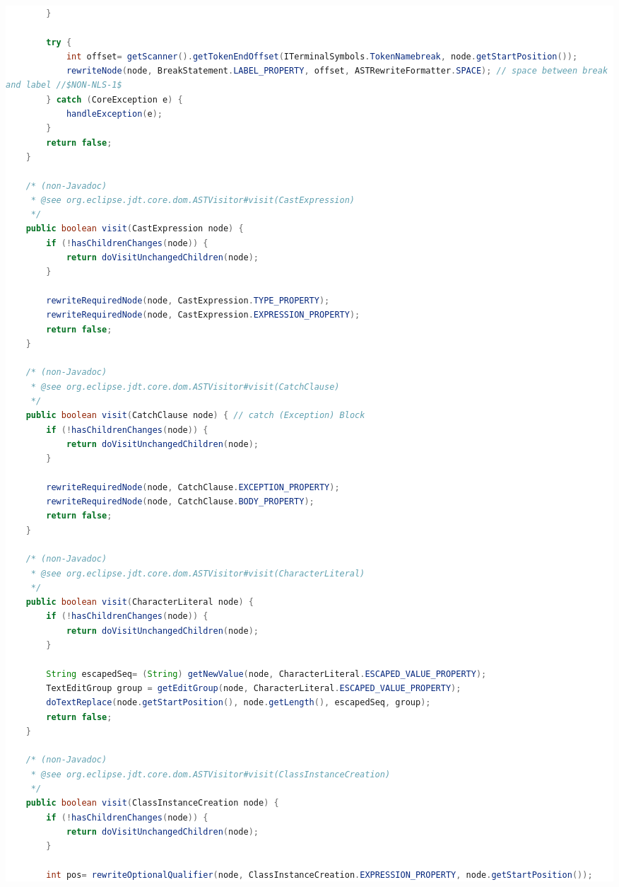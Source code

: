 ```java
		}

		try {
			int offset= getScanner().getTokenEndOffset(ITerminalSymbols.TokenNamebreak, node.getStartPosition());
			rewriteNode(node, BreakStatement.LABEL_PROPERTY, offset, ASTRewriteFormatter.SPACE); // space between break and label //$NON-NLS-1$
		} catch (CoreException e) {
			handleException(e);
		}
		return false;		
	}

	/* (non-Javadoc)
	 * @see org.eclipse.jdt.core.dom.ASTVisitor#visit(CastExpression)
	 */
	public boolean visit(CastExpression node) {
		if (!hasChildrenChanges(node)) {
			return doVisitUnchangedChildren(node);
		}
		
		rewriteRequiredNode(node, CastExpression.TYPE_PROPERTY);
		rewriteRequiredNode(node, CastExpression.EXPRESSION_PROPERTY);
		return false;
	}

	/* (non-Javadoc)
	 * @see org.eclipse.jdt.core.dom.ASTVisitor#visit(CatchClause)
	 */
	public boolean visit(CatchClause node) { // catch (Exception) Block
		if (!hasChildrenChanges(node)) {
			return doVisitUnchangedChildren(node);
		}
		
		rewriteRequiredNode(node, CatchClause.EXCEPTION_PROPERTY);
		rewriteRequiredNode(node, CatchClause.BODY_PROPERTY);
		return false;
	}

	/* (non-Javadoc)
	 * @see org.eclipse.jdt.core.dom.ASTVisitor#visit(CharacterLiteral)
	 */
	public boolean visit(CharacterLiteral node) {
		if (!hasChildrenChanges(node)) {
			return doVisitUnchangedChildren(node);
		}
		
		String escapedSeq= (String) getNewValue(node, CharacterLiteral.ESCAPED_VALUE_PROPERTY);
		TextEditGroup group = getEditGroup(node, CharacterLiteral.ESCAPED_VALUE_PROPERTY);
		doTextReplace(node.getStartPosition(), node.getLength(), escapedSeq, group);
		return false;
	}

	/* (non-Javadoc)
	 * @see org.eclipse.jdt.core.dom.ASTVisitor#visit(ClassInstanceCreation)
	 */
	public boolean visit(ClassInstanceCreation node) {
		if (!hasChildrenChanges(node)) {
			return doVisitUnchangedChildren(node);
		}
		
		int pos= rewriteOptionalQualifier(node, ClassInstanceCreation.EXPRESSION_PROPERTY, node.getStartPosition());
```